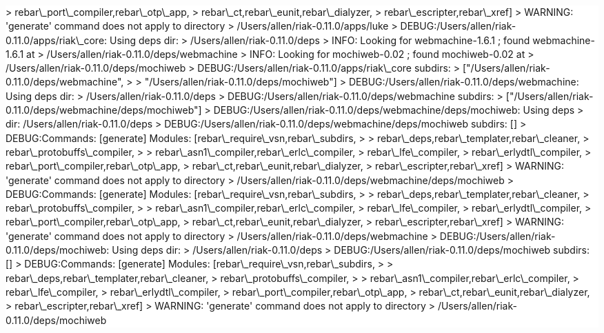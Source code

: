 &gt; rebar\\_port\\_compiler,rebar\\_otp\\_app,
&gt; rebar\\_ct,rebar\\_eunit,rebar\\_dialyzer,
&gt; rebar\\_escripter,rebar\\_xref]
&gt; WARNING: 'generate' command does not apply to directory
&gt; /Users/allen/riak-0.11.0/apps/luke
&gt; DEBUG:/Users/allen/riak-0.11.0/apps/riak\\_core: Using deps dir:
&gt; /Users/allen/riak-0.11.0/deps
&gt; INFO: Looking for webmachine-1.6.1 ; found webmachine-1.6.1 at
&gt; /Users/allen/riak-0.11.0/deps/webmachine
&gt; INFO: Looking for mochiweb-0.02 ; found mochiweb-0.02 at
&gt; /Users/allen/riak-0.11.0/deps/mochiweb
&gt; DEBUG:/Users/allen/riak-0.11.0/apps/riak\\_core subdirs:
&gt; ["/Users/allen/riak-0.11.0/deps/webmachine",
&gt;
&gt; "/Users/allen/riak-0.11.0/deps/mochiweb"]
&gt; DEBUG:/Users/allen/riak-0.11.0/deps/webmachine: Using deps dir:
&gt; /Users/allen/riak-0.11.0/deps
&gt; DEBUG:/Users/allen/riak-0.11.0/deps/webmachine subdirs:
&gt; ["/Users/allen/riak-0.11.0/deps/webmachine/deps/mochiweb"]
&gt; DEBUG:/Users/allen/riak-0.11.0/deps/webmachine/deps/mochiweb: Using deps
&gt; dir: /Users/allen/riak-0.11.0/deps
&gt; DEBUG:/Users/allen/riak-0.11.0/deps/webmachine/deps/mochiweb subdirs: []
&gt; DEBUG:Commands: [generate] Modules: [rebar\\_require\\_vsn,rebar\\_subdirs,
&gt;
&gt; rebar\\_deps,rebar\\_templater,rebar\\_cleaner,
&gt; rebar\\_protobuffs\\_compiler,
&gt;
&gt; rebar\\_asn1\\_compiler,rebar\\_erlc\\_compiler,
&gt; rebar\\_lfe\\_compiler,
&gt; rebar\\_erlydtl\\_compiler,
&gt; rebar\\_port\\_compiler,rebar\\_otp\\_app,
&gt; rebar\\_ct,rebar\\_eunit,rebar\\_dialyzer,
&gt; rebar\\_escripter,rebar\\_xref]
&gt; WARNING: 'generate' command does not apply to directory
&gt; /Users/allen/riak-0.11.0/deps/webmachine/deps/mochiweb
&gt; DEBUG:Commands: [generate] Modules: [rebar\\_require\\_vsn,rebar\\_subdirs,
&gt;
&gt; rebar\\_deps,rebar\\_templater,rebar\\_cleaner,
&gt; rebar\\_protobuffs\\_compiler,
&gt;
&gt; rebar\\_asn1\\_compiler,rebar\\_erlc\\_compiler,
&gt; rebar\\_lfe\\_compiler,
&gt; rebar\\_erlydtl\\_compiler,
&gt; rebar\\_port\\_compiler,rebar\\_otp\\_app,
&gt; rebar\\_ct,rebar\\_eunit,rebar\\_dialyzer,
&gt; rebar\\_escripter,rebar\\_xref]
&gt; WARNING: 'generate' command does not apply to directory
&gt; /Users/allen/riak-0.11.0/deps/webmachine
&gt; DEBUG:/Users/allen/riak-0.11.0/deps/mochiweb: Using deps dir:
&gt; /Users/allen/riak-0.11.0/deps
&gt; DEBUG:/Users/allen/riak-0.11.0/deps/mochiweb subdirs: []
&gt; DEBUG:Commands: [generate] Modules: [rebar\\_require\\_vsn,rebar\\_subdirs,
&gt;
&gt; rebar\\_deps,rebar\\_templater,rebar\\_cleaner,
&gt; rebar\\_protobuffs\\_compiler,
&gt;
&gt; rebar\\_asn1\\_compiler,rebar\\_erlc\\_compiler,
&gt; rebar\\_lfe\\_compiler,
&gt; rebar\\_erlydtl\\_compiler,
&gt; rebar\\_port\\_compiler,rebar\\_otp\\_app,
&gt; rebar\\_ct,rebar\\_eunit,rebar\\_dialyzer,
&gt; rebar\\_escripter,rebar\\_xref]
&gt; WARNING: 'generate' command does not apply to directory
&gt; /Users/allen/riak-0.11.0/deps/mochiweb